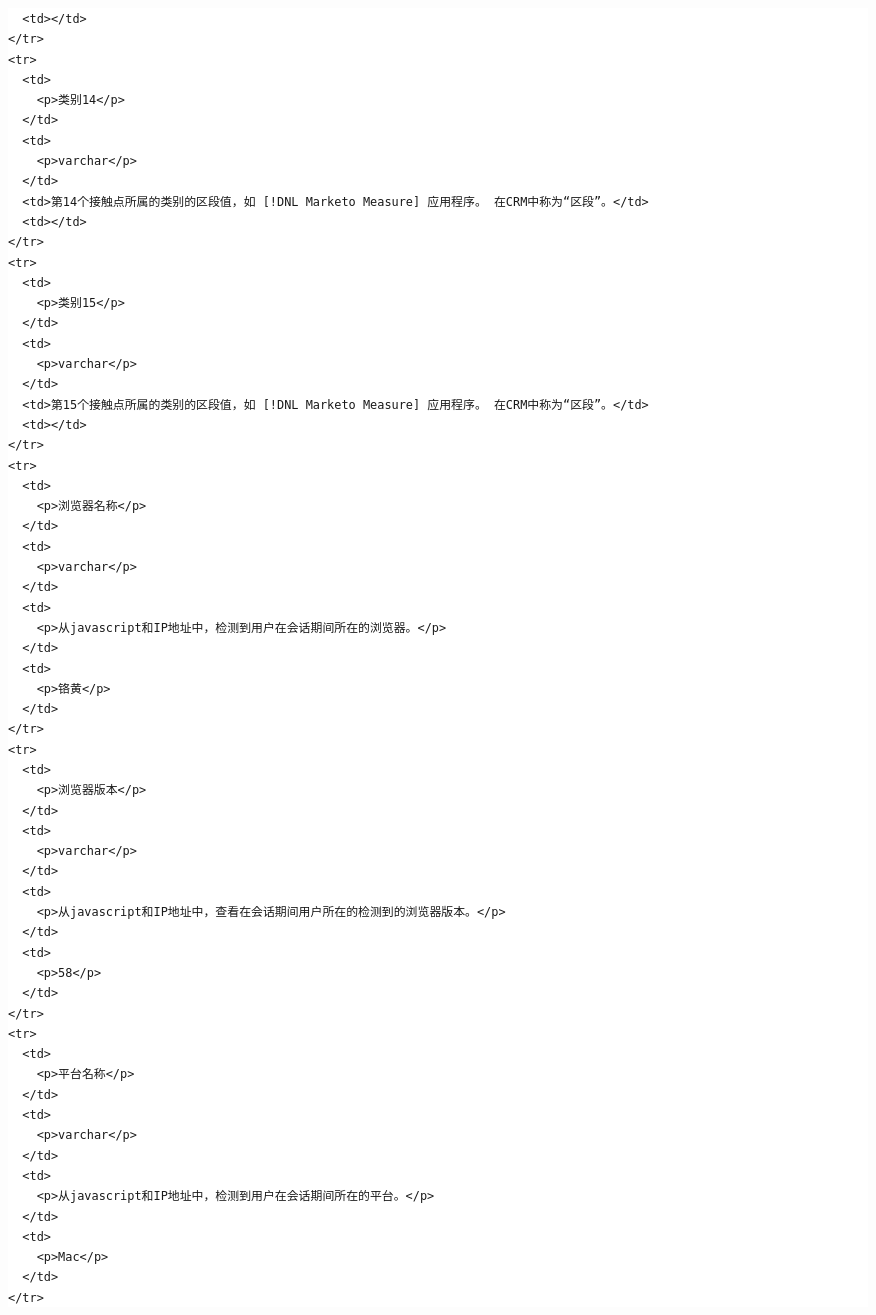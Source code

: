       <td></td>
    </tr>
    <tr>
      <td>
        <p>类别14</p>
      </td>
      <td>
        <p>varchar</p>
      </td>
      <td>第14个接触点所属的类别的区段值，如 [!DNL Marketo Measure] 应用程序。 在CRM中称为“区段”。</td>
      <td></td>
    </tr>
    <tr>
      <td>
        <p>类别15</p>
      </td>
      <td>
        <p>varchar</p>
      </td>
      <td>第15个接触点所属的类别的区段值，如 [!DNL Marketo Measure] 应用程序。 在CRM中称为“区段”。</td>
      <td></td>
    </tr>
    <tr>
      <td>
        <p>浏览器名称</p>
      </td>
      <td>
        <p>varchar</p>
      </td>
      <td>
        <p>从javascript和IP地址中，检测到用户在会话期间所在的浏览器。</p>
      </td>
      <td>
        <p>铬黄</p>
      </td>
    </tr>
    <tr>
      <td>
        <p>浏览器版本</p>
      </td>
      <td>
        <p>varchar</p>
      </td>
      <td>
        <p>从javascript和IP地址中，查看在会话期间用户所在的检测到的浏览器版本。</p>
      </td>
      <td>
        <p>58</p>
      </td>
    </tr>
    <tr>
      <td>
        <p>平台名称</p>
      </td>
      <td>
        <p>varchar</p>
      </td>
      <td>
        <p>从javascript和IP地址中，检测到用户在会话期间所在的平台。</p>
      </td>
      <td>
        <p>Mac</p>
      </td>
    </tr>